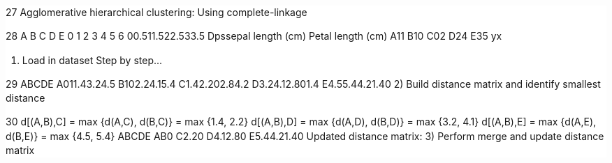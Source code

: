 27
Agglomerative hierarchical clustering: 
Using complete-linkage

28
A
B
C
D
E
0
1
2
3
4
5
6
00.511.522.533.5
Dpssepal 
length (cm)
Petal 
length 
(cm)
A11
B10
C02
D24
E35
yx
1) Load in dataset
Step by step...

29
ABCDE
A011.43.24.5
B102.24.15.4
C1.42.202.84.2
D3.24.12.801.4
E4.55.44.21.40
2) Build distance matrix and identify smallest 
distance

30
d[(A,B),C] = max {d(A,C), 
d(B,C)}
= max {1.4, 2.2}
d[(A,B),D] = max {d(A,D), 
d(B,D)}
= max {3.2, 4.1}
d[(A,B),E] = max {d(A,E), 
d(B,E)}
= max {4.5, 5.4}
ABCDE
AB0
C2.20
D4.12.80
E5.44.21.40
Updated distance matrix:
3) Perform merge and update distance matrix
